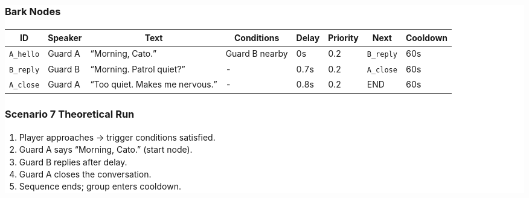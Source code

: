 ### Bark Nodes

| ID | Speaker | Text | Conditions | Delay | Priority | Next | Cooldown |
|----|----------|------|-------------|--------|-----------|--------|-----------|
| `A_hello` | Guard A | “Morning, Cato.” | Guard B nearby | 0s | 0.2 | `B_reply` | 60s |
| `B_reply` | Guard B | “Morning. Patrol quiet?” | - | 0.7s | 0.2 | `A_close` | 60s |
| `A_close` | Guard A | “Too quiet. Makes me nervous.” | - | 0.8s | 0.2 | END | 60s |

### Scenario 7 Theoretical Run
1. Player approaches → trigger conditions satisfied.  
2. Guard A says “Morning, Cato.” (start node).  
3. Guard B replies after delay.  
4. Guard A closes the conversation.  
5. Sequence ends; group enters cooldown.  
